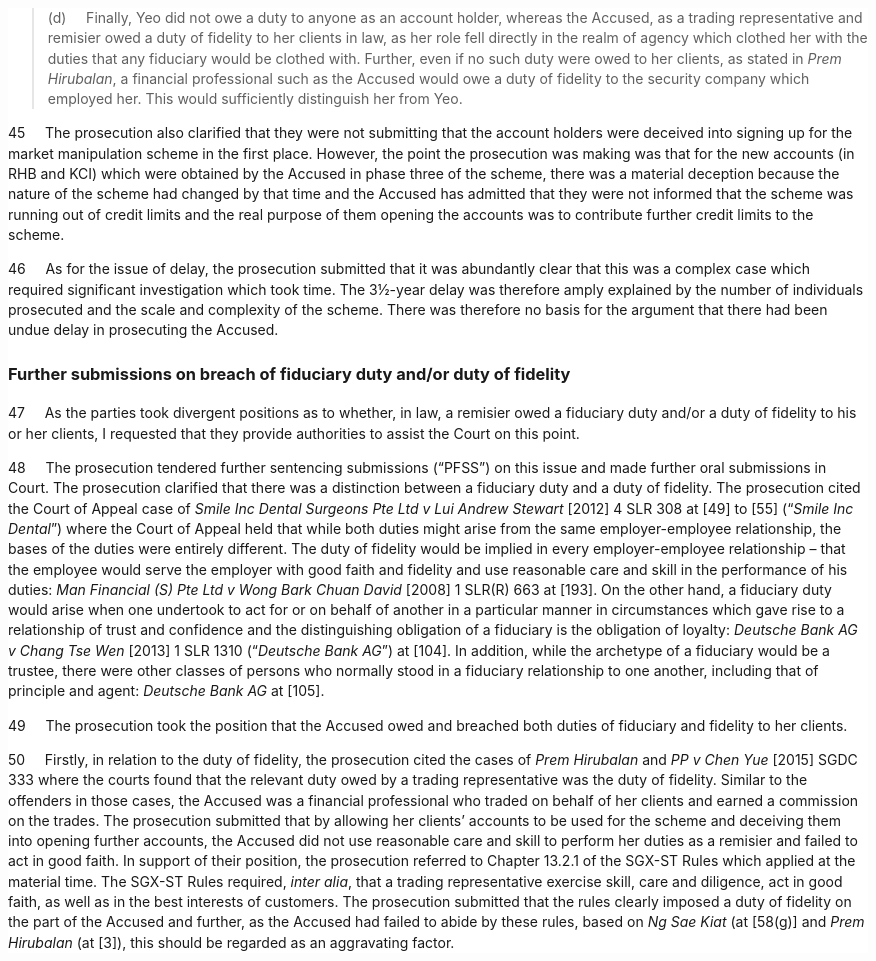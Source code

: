> (d)     Finally, Yeo did not owe a duty to anyone as an account holder, whereas the Accused, as a trading representative and remisier owed a duty of fidelity to her clients in law, as her role fell directly in the realm of agency which clothed her with the duties that any fiduciary would be clothed with. Further, even if no such duty were owed to her clients, as stated in _Prem Hirubalan_, a financial professional such as the Accused would owe a duty of fidelity to the security company which employed her. This would sufficiently distinguish her from Yeo.

45     The prosecution also clarified that they were not submitting that the account holders were deceived into signing up for the market manipulation scheme in the first place. However, the point the prosecution was making was that for the new accounts (in RHB and KCI) which were obtained by the Accused in phase three of the scheme, there was a material deception because the nature of the scheme had changed by that time and the Accused has admitted that they were not informed that the scheme was running out of credit limits and the real purpose of them opening the accounts was to contribute further credit limits to the scheme.

46     As for the issue of delay, the prosecution submitted that it was abundantly clear that this was a complex case which required significant investigation which took time. The 3½-year delay was therefore amply explained by the number of individuals prosecuted and the scale and complexity of the scheme. There was therefore no basis for the argument that there had been undue delay in prosecuting the Accused.

### Further submissions on breach of fiduciary duty and/or duty of fidelity

47     As the parties took divergent positions as to whether, in law, a remisier owed a fiduciary duty and/or a duty of fidelity to his or her clients, I requested that they provide authorities to assist the Court on this point.

48     The prosecution tendered further sentencing submissions (“PFSS”) on this issue and made further oral submissions in Court. The prosecution clarified that there was a distinction between a fiduciary duty and a duty of fidelity. The prosecution cited the Court of Appeal case of _Smile Inc Dental Surgeons Pte Ltd v Lui Andrew Stewart_ <span class="citation">\[2012\] 4 SLR 308</span> at \[49\] to \[55\] (“_Smile Inc Dental_”) where the Court of Appeal held that while both duties might arise from the same employer-employee relationship, the bases of the duties were entirely different. The duty of fidelity would be implied in every employer-employee relationship – that the employee would serve the employer with good faith and fidelity and use reasonable care and skill in the performance of his duties: _Man Financial (S) Pte Ltd v Wong Bark Chuan David_ <span class="citation">\[2008\] 1 SLR(R) 663</span> at \[193\]. On the other hand, a fiduciary duty would arise when one undertook to act for or on behalf of another in a particular manner in circumstances which gave rise to a relationship of trust and confidence and the distinguishing obligation of a fiduciary is the obligation of loyalty: _Deutsche Bank AG v Chang Tse Wen_ <span class="citation">\[2013\] 1 SLR 1310</span> (“_Deutsche Bank AG_”) at \[104\]. In addition, while the archetype of a fiduciary would be a trustee, there were other classes of persons who normally stood in a fiduciary relationship to one another, including that of principle and agent: _Deutsche Bank AG_ at \[105\].

49     The prosecution took the position that the Accused owed and breached both duties of fiduciary and fidelity to her clients.

50     Firstly, in relation to the duty of fidelity, the prosecution cited the cases of _Prem Hirubalan_ and _PP v Chen Yue_ <span class="citation">\[2015\] SGDC 333</span> where the courts found that the relevant duty owed by a trading representative was the duty of fidelity. Similar to the offenders in those cases, the Accused was a financial professional who traded on behalf of her clients and earned a commission on the trades. The prosecution submitted that by allowing her clients’ accounts to be used for the scheme and deceiving them into opening further accounts, the Accused did not use reasonable care and skill to perform her duties as a remisier and failed to act in good faith. In support of their position, the prosecution referred to Chapter 13.2.1 of the SGX-ST Rules which applied at the material time. The SGX-ST Rules required, _inter alia_, that a trading representative exercise skill, care and diligence, act in good faith, as well as in the best interests of customers. The prosecution submitted that the rules clearly imposed a duty of fidelity on the part of the Accused and further, as the Accused had failed to abide by these rules, based on _Ng Sae Kiat_ (at \[58(g)\] and _Prem Hirubalan_ (at \[3\]), this should be regarded as an aggravating factor.


[^1]: After the plea was taken on 21 July 2020, the SOF was amended on 17 September 2020 to correct a clerical error at \[34\]. Thereafter, the Accused confirmed that she admitted to the amended SOF without qualification. The amended SOF (without Annex A) is set out in these grounds, with all references to personal identification numbers omitted.
[^2]: Specifically, the prosecution submitted for the sentences to run consecutively for the following deceptive practice charges: DAC-929626-2019, DAC-929628-2019 and DAC-929635-2019.
[^3]: PSS at \[9\].
[^4]: PSS at \[19\] and \[20\].
[^5]: See \[58\] of _Ng Sae Kiat_.
[^6]: I have reproduced the table found in \[12\] of PSS with some modifications to capture and summarise the prosecution’s submissions on the co-accused’s sentences.
[^7]: DSS at \[1\] to \[5\].
[^8]: DSS at \[8\].
[^9]: DSS at \[12\].
[^10]: DSS at \[23\].
[^11]: DSS at \[28\].
[^12]: At \[46\] to \[48\] of the DSS, the defence set out the details of the Accused’s employment, roles and contributions (especially in the area of fund-raising) with Care Community Services Society, the Lutheran Community Care Services and the National Arthritis Foundation.
[^13]: See \[107\] to \[110\] of _Deutsche Bank AG._
[^14]: See \[22\] above.
[^15]: The prosecution had made available the plead guilty papers for _Goh Hin Calm_ for reference. These comprised the charges, the statement of facts (”Goh’s SOF”) and the prosecution’s submissions on sentence (“Goh’s PSS”).
[^16]: Goh’s SOF at \[50\] to \[53\].
[^17]: Goh’s SOF at \[59\] to \[90\].
[^18]: Goh’s SOF at \[73\] to \[76\] and Goh’s PSS at \[61\].
[^19]: Goh’s PSS at \[59\] to \[60\].
[^20]: Goh’s PSS at \[8\] and \[63\].